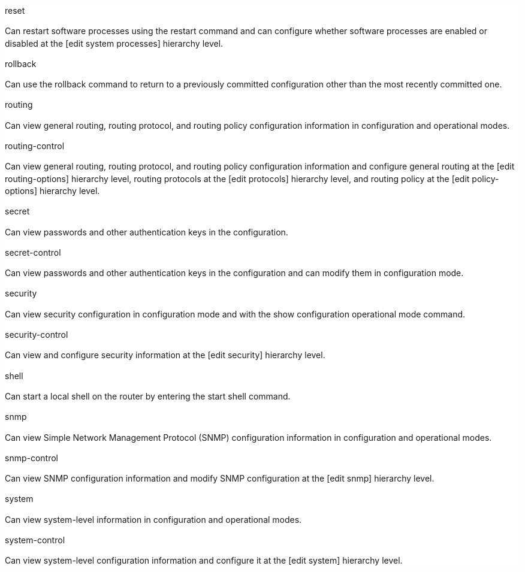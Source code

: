 </tr>
<tr class="odd">
<td><p>reset</p></td>
<td><p>Can restart software processes using the restart command and can configure whether software processes are enabled or disabled at the [edit system processes] hierarchy level.</p></td>
</tr>
<tr class="even">
<td><p>rollback</p></td>
<td><p>Can use the rollback command to return to a previously committed configuration other than the most recently committed one.</p></td>
</tr>
<tr class="odd">
<td><p>routing</p></td>
<td><p>Can view general routing, routing protocol, and routing policy configuration information in configuration and operational modes.</p></td>
</tr>
<tr class="even">
<td><p>routing-control</p></td>
<td><p>Can view general routing, routing protocol, and routing policy configuration information and configure general routing at the [edit routing-options] hierarchy level, routing protocols at the [edit protocols] hierarchy level, and routing policy at the [edit policy-options] hierarchy level.</p></td>
</tr>
<tr class="odd">
<td><p>secret</p></td>
<td><p>Can view passwords and other authentication keys in the configuration.</p></td>
</tr>
<tr class="even">
<td><p>secret-control</p></td>
<td><p>Can view passwords and other authentication keys in the configuration and can modify them in configuration mode.</p></td>
</tr>
<tr class="odd">
<td><p>security</p></td>
<td><p>Can view security configuration in configuration mode and with the show configuration operational mode command.</p></td>
</tr>
<tr class="even">
<td><p>security-control</p></td>
<td><p>Can view and configure security information at the [edit security] hierarchy level.</p></td>
</tr>
<tr class="odd">
<td><p>shell</p></td>
<td><p>Can start a local shell on the router by entering the start shell command.</p></td>
</tr>
<tr class="even">
<td><p>snmp</p></td>
<td><p>Can view Simple Network Management Protocol (SNMP) configuration information in configuration and operational modes.</p></td>
</tr>
<tr class="odd">
<td><p>snmp-control</p></td>
<td><p>Can view SNMP configuration information and modify SNMP configuration at the [edit snmp] hierarchy level.</p></td>
</tr>
<tr class="even">
<td><p>system</p></td>
<td><p>Can view system-level information in configuration and operational modes.</p></td>
</tr>
<tr class="odd">
<td><p>system-control</p></td>
<td><p>Can view system-level configuration information and configure it at the [edit system] hierarchy level.</p></td>
</tr>